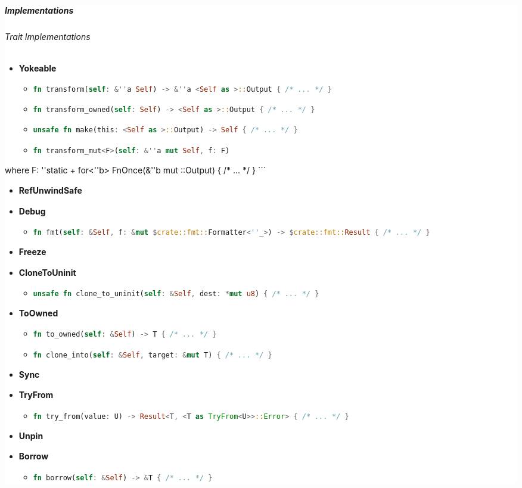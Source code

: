 ##### Implementations

###### Trait Implementations

- **Yokeable**
  - ```rust
    fn transform(self: &''a Self) -> &''a <Self as >::Output { /* ... */ }
    ```

  - ```rust
    fn transform_owned(self: Self) -> <Self as >::Output { /* ... */ }
    ```

  - ```rust
    unsafe fn make(this: <Self as >::Output) -> Self { /* ... */ }
    ```

  - ```rust
    fn transform_mut<F>(self: &''a mut Self, f: F)
where
    F: ''static + for<''b> FnOnce(&''b mut <Self as >::Output) { /* ... */ }
    ```

- **RefUnwindSafe**
- **Debug**
  - ```rust
    fn fmt(self: &Self, f: &mut $crate::fmt::Formatter<''_>) -> $crate::fmt::Result { /* ... */ }
    ```

- **Freeze**
- **CloneToUninit**
  - ```rust
    unsafe fn clone_to_uninit(self: &Self, dest: *mut u8) { /* ... */ }
    ```

- **ToOwned**
  - ```rust
    fn to_owned(self: &Self) -> T { /* ... */ }
    ```

  - ```rust
    fn clone_into(self: &Self, target: &mut T) { /* ... */ }
    ```

- **Sync**
- **TryFrom**
  - ```rust
    fn try_from(value: U) -> Result<T, <T as TryFrom<U>>::Error> { /* ... */ }
    ```

- **Unpin**
- **Borrow**
  - ```rust
    fn borrow(self: &Self) -> &T { /* ... */ }
    ```
